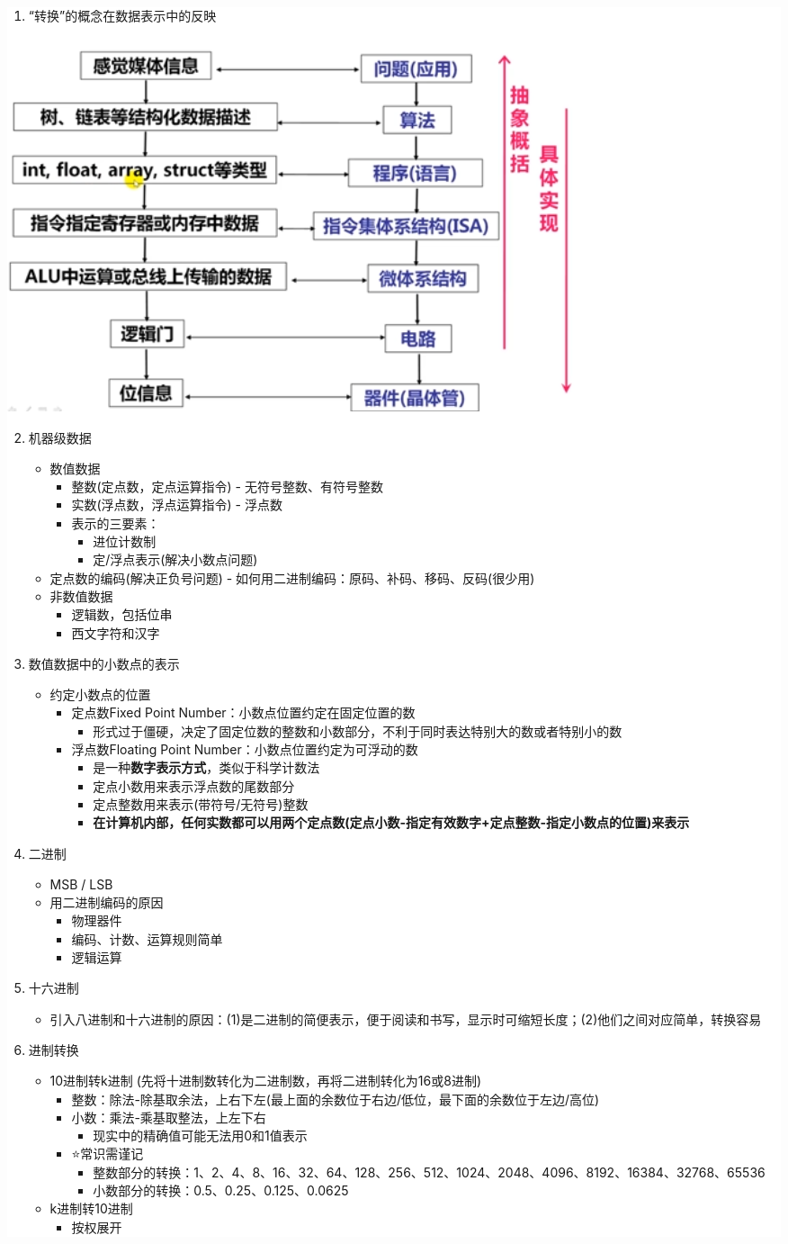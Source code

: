 1. “转换”的概念在数据表示中的反映

  ![数据表示中反映的转换概念](img/convertion.png)

2. 机器级数据
    - 数值数据
      - 整数(定点数，定点运算指令) - 无符号整数、有符号整数
      - 实数(浮点数，浮点运算指令) - 浮点数
      - 表示的三要素：
        - 进位计数制
        - 定/浮点表示(解决小数点问题)
    - 定点数的编码(解决正负号问题) - 如何用二进制编码：原码、补码、移码、反码(很少用)
    - 非数值数据
      - 逻辑数，包括位串
      - 西文字符和汉字
    
3. 数值数据中的小数点的表示
    - 约定小数点的位置
      - 定点数Fixed Point Number：小数点位置约定在固定位置的数
        - 形式过于僵硬，决定了固定位数的整数和小数部分，不利于同时表达特别大的数或者特别小的数
      - 浮点数Floating Point Number：小数点位置约定为可浮动的数
        - 是一种**数字表示方式**，类似于科学计数法
        - 定点小数用来表示浮点数的尾数部分
        - 定点整数用来表示(带符号/无符号)整数
        - **在计算机内部，任何实数都可以用两个定点数(定点小数-指定有效数字+定点整数-指定小数点的位置)来表示**

4. 二进制
    - MSB / LSB
    - 用二进制编码的原因
      - 物理器件
      - 编码、计数、运算规则简单
      - 逻辑运算
5. 十六进制
    - 引入八进制和十六进制的原因：(1)是二进制的简便表示，便于阅读和书写，显示时可缩短长度；(2)他们之间对应简单，转换容易
6. 进制转换
    - 10进制转k进制 (先将十进制数转化为二进制数，再将二进制转化为16或8进制)
      - 整数：除法-除基取余法，上右下左(最上面的余数位于右边/低位，最下面的余数位于左边/高位)
      - 小数：乘法-乘基取整法，上左下右
        - 现实中的精确值可能无法用0和1值表示
      - :star:常识需谨记
        - 整数部分的转换：1、2、4、8、16、32、64、128、256、512、1024、2048、4096、8192、16384、32768、65536
        - 小数部分的转换：0.5、0.25、0.125、0.0625 
    - k进制转10进制
      - 按权展开